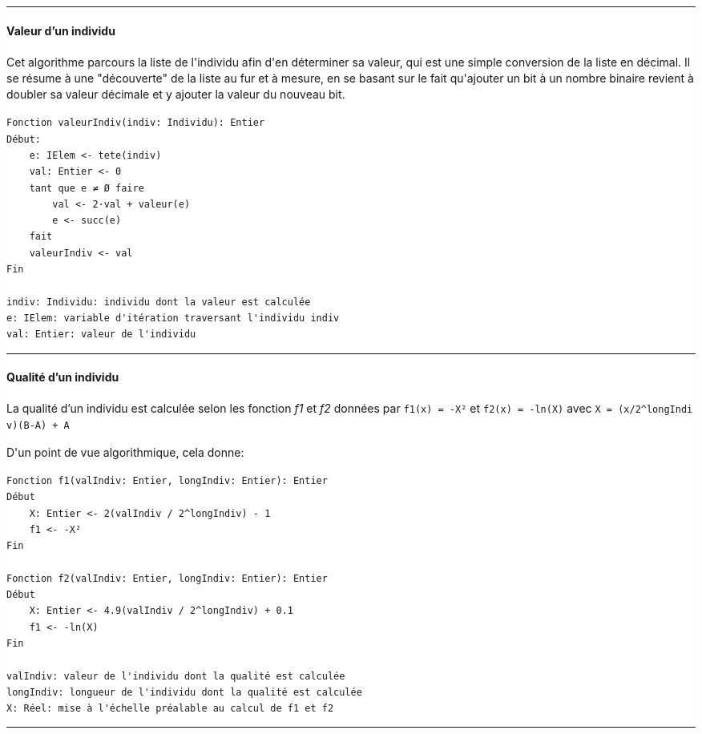 
<hr>

#### Valeur d’un individu

Cet algorithme parcours la liste de l'individu afin d'en déterminer sa valeur, qui est une simple conversion de la liste en décimal. Il se résume à une "découverte" de la liste au fur et à mesure, en se basant sur le fait qu'ajouter un bit à un nombre binaire revient à doubler sa valeur décimale et y ajouter la valeur du nouveau bit.
```
Fonction valeurIndiv(indiv: Individu): Entier
Début:
	e: IElem <- tete(indiv)
	val: Entier <- 0
	tant que e ≠ Ø faire
		val <- 2·val + valeur(e)
		e <- succ(e)
	fait
	valeurIndiv <- val
Fin

indiv: Individu: individu dont la valeur est calculée
e: IElem: variable d'itération traversant l'individu indiv
val: Entier: valeur de l'individu
```
<hr>

#### Qualité d’un individu

La qualité d’un individu est calculée selon les fonction *f1* et *f2* données par 
`f1(x) = -X²` et `f2(x) = -ln(X)`
avec `X = (x/2^longIndiv)(B-A) + A`

D'un point de vue algorithmique, cela donne:

```
Fonction f1(valIndiv: Entier, longIndiv: Entier): Entier
Début
	X: Entier <- 2(valIndiv / 2^longIndiv) - 1
	f1 <- -X²
Fin

Fonction f2(valIndiv: Entier, longIndiv: Entier): Entier
Début
	X: Entier <- 4.9(valIndiv / 2^longIndiv) + 0.1
	f1 <- -ln(X)
Fin

valIndiv: valeur de l'individu dont la qualité est calculée
longIndiv: longueur de l'individu dont la qualité est calculée
X: Réel: mise à l'échelle préalable au calcul de f1 et f2
```

<hr>
